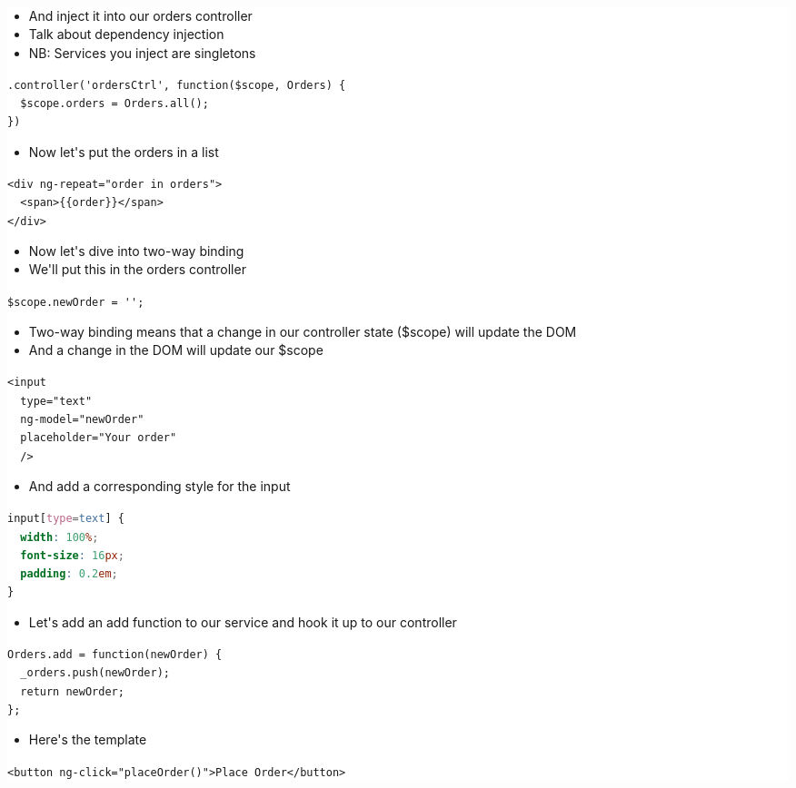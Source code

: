 - And inject it into our orders controller
- Talk about dependency injection
- NB: Services you inject are singletons

```
.controller('ordersCtrl', function($scope, Orders) {
  $scope.orders = Orders.all();
})
```

- Now let's put the orders in a list

```
<div ng-repeat="order in orders">
  <span>{{order}}</span>
</div>
```

- Now let's dive into two-way binding
- We'll put this in the orders controller

```
$scope.newOrder = '';
```

- Two-way binding means that a change in our controller state ($scope) will update the DOM
- And a change in the DOM will update our $scope

```
<input
  type="text"
  ng-model="newOrder"
  placeholder="Your order"
  />
```

- And add a corresponding style for the input

```css
input[type=text] {
  width: 100%;
  font-size: 16px;
  padding: 0.2em;
}
```

- Let's add an add function to our service and hook it up to our controller

```
Orders.add = function(newOrder) {
  _orders.push(newOrder);
  return newOrder;
};
```

- Here's the template

```
<button ng-click="placeOrder()">Place Order</button>
```
